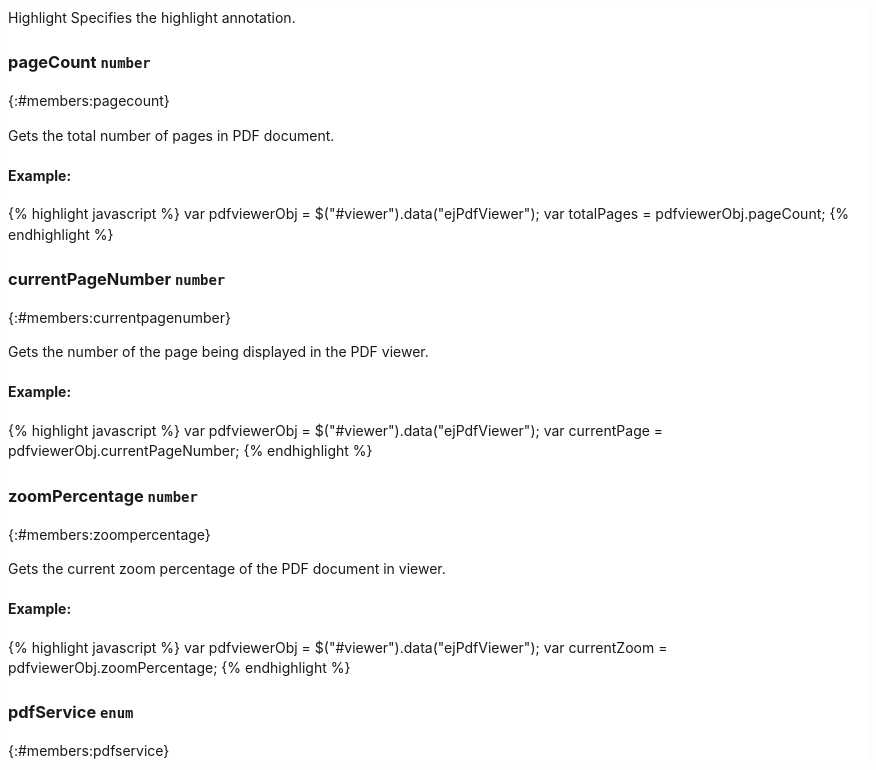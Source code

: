 <td class="name">
Highlight
</td>
<td class="description">
Specifies the highlight annotation.
</td>
</tr>
</tbody>
</table>

### pageCount `number`

{:#members:pagecount}

Gets the total number of pages in PDF document.

#### Example:

{% highlight javascript %}
var pdfviewerObj = $("#viewer").data("ejPdfViewer");
var totalPages = pdfviewerObj.pageCount;
{% endhighlight %}


### currentPageNumber `number`

{:#members:currentpagenumber}

Gets the number of the page being displayed in the PDF viewer.

#### Example:

{% highlight javascript %}
var pdfviewerObj = $("#viewer").data("ejPdfViewer");
var currentPage = pdfviewerObj.currentPageNumber;
{% endhighlight %}


### zoomPercentage `number`

{:#members:zoompercentage}

Gets the current zoom percentage of the PDF document in viewer.

#### Example:

{% highlight javascript %}
var pdfviewerObj = $("#viewer").data("ejPdfViewer");
var currentZoom = pdfviewerObj.zoomPercentage;
{% endhighlight %}


### pdfService `enum`

{:#members:pdfservice}

<ts name="ej.PdfViewer.PdfService"/>
